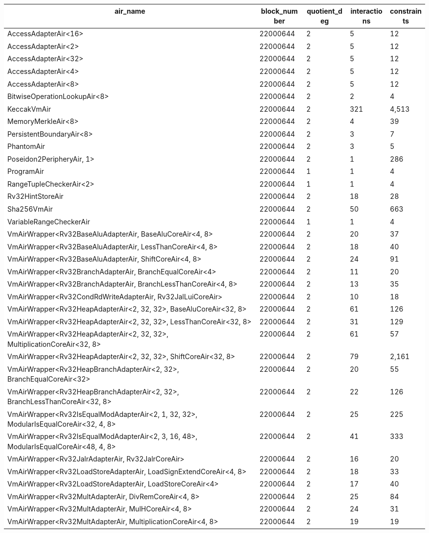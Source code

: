 | air_name | block_number | quotient_deg | interactions | constraints |
| --- | --- | --- | --- | --- |
| AccessAdapterAir<16> | 22000644 | 2 | 5 | 12 | 
| AccessAdapterAir<2> | 22000644 | 2 | 5 | 12 | 
| AccessAdapterAir<32> | 22000644 | 2 | 5 | 12 | 
| AccessAdapterAir<4> | 22000644 | 2 | 5 | 12 | 
| AccessAdapterAir<8> | 22000644 | 2 | 5 | 12 | 
| BitwiseOperationLookupAir<8> | 22000644 | 2 | 2 | 4 | 
| KeccakVmAir | 22000644 | 2 | 321 | 4,513 | 
| MemoryMerkleAir<8> | 22000644 | 2 | 4 | 39 | 
| PersistentBoundaryAir<8> | 22000644 | 2 | 3 | 7 | 
| PhantomAir | 22000644 | 2 | 3 | 5 | 
| Poseidon2PeripheryAir<BabyBearParameters>, 1> | 22000644 | 2 | 1 | 286 | 
| ProgramAir | 22000644 | 1 | 1 | 4 | 
| RangeTupleCheckerAir<2> | 22000644 | 1 | 1 | 4 | 
| Rv32HintStoreAir | 22000644 | 2 | 18 | 28 | 
| Sha256VmAir | 22000644 | 2 | 50 | 663 | 
| VariableRangeCheckerAir | 22000644 | 1 | 1 | 4 | 
| VmAirWrapper<Rv32BaseAluAdapterAir, BaseAluCoreAir<4, 8> | 22000644 | 2 | 20 | 37 | 
| VmAirWrapper<Rv32BaseAluAdapterAir, LessThanCoreAir<4, 8> | 22000644 | 2 | 18 | 40 | 
| VmAirWrapper<Rv32BaseAluAdapterAir, ShiftCoreAir<4, 8> | 22000644 | 2 | 24 | 91 | 
| VmAirWrapper<Rv32BranchAdapterAir, BranchEqualCoreAir<4> | 22000644 | 2 | 11 | 20 | 
| VmAirWrapper<Rv32BranchAdapterAir, BranchLessThanCoreAir<4, 8> | 22000644 | 2 | 13 | 35 | 
| VmAirWrapper<Rv32CondRdWriteAdapterAir, Rv32JalLuiCoreAir> | 22000644 | 2 | 10 | 18 | 
| VmAirWrapper<Rv32HeapAdapterAir<2, 32, 32>, BaseAluCoreAir<32, 8> | 22000644 | 2 | 61 | 126 | 
| VmAirWrapper<Rv32HeapAdapterAir<2, 32, 32>, LessThanCoreAir<32, 8> | 22000644 | 2 | 31 | 129 | 
| VmAirWrapper<Rv32HeapAdapterAir<2, 32, 32>, MultiplicationCoreAir<32, 8> | 22000644 | 2 | 61 | 57 | 
| VmAirWrapper<Rv32HeapAdapterAir<2, 32, 32>, ShiftCoreAir<32, 8> | 22000644 | 2 | 79 | 2,161 | 
| VmAirWrapper<Rv32HeapBranchAdapterAir<2, 32>, BranchEqualCoreAir<32> | 22000644 | 2 | 20 | 55 | 
| VmAirWrapper<Rv32HeapBranchAdapterAir<2, 32>, BranchLessThanCoreAir<32, 8> | 22000644 | 2 | 22 | 126 | 
| VmAirWrapper<Rv32IsEqualModAdapterAir<2, 1, 32, 32>, ModularIsEqualCoreAir<32, 4, 8> | 22000644 | 2 | 25 | 225 | 
| VmAirWrapper<Rv32IsEqualModAdapterAir<2, 3, 16, 48>, ModularIsEqualCoreAir<48, 4, 8> | 22000644 | 2 | 41 | 333 | 
| VmAirWrapper<Rv32JalrAdapterAir, Rv32JalrCoreAir> | 22000644 | 2 | 16 | 20 | 
| VmAirWrapper<Rv32LoadStoreAdapterAir, LoadSignExtendCoreAir<4, 8> | 22000644 | 2 | 18 | 33 | 
| VmAirWrapper<Rv32LoadStoreAdapterAir, LoadStoreCoreAir<4> | 22000644 | 2 | 17 | 40 | 
| VmAirWrapper<Rv32MultAdapterAir, DivRemCoreAir<4, 8> | 22000644 | 2 | 25 | 84 | 
| VmAirWrapper<Rv32MultAdapterAir, MulHCoreAir<4, 8> | 22000644 | 2 | 24 | 31 | 
| VmAirWrapper<Rv32MultAdapterAir, MultiplicationCoreAir<4, 8> | 22000644 | 2 | 19 | 19 | 
